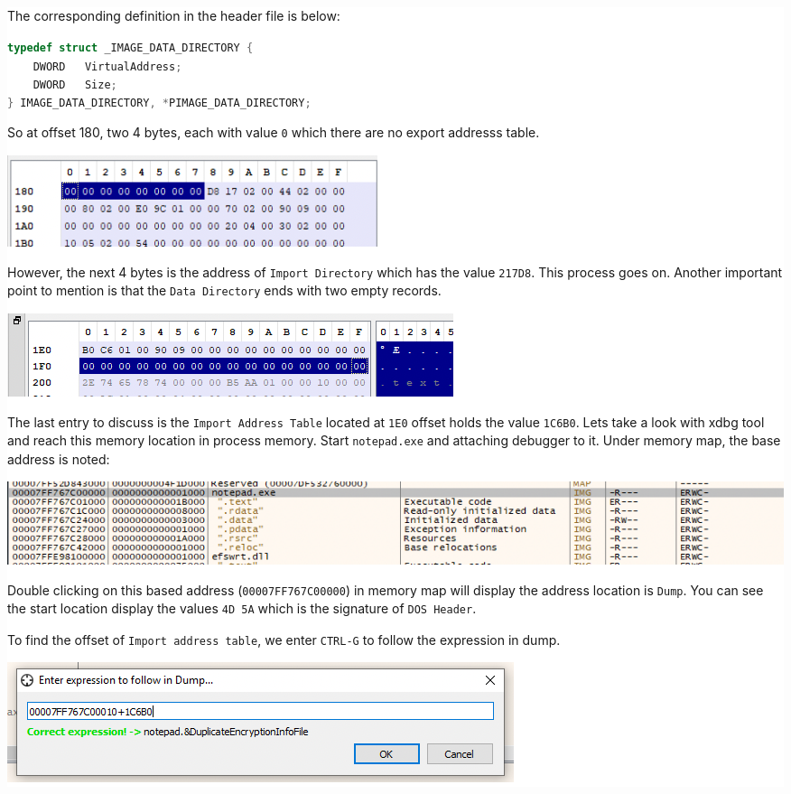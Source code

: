The corresponding definition in the header file is below:

```c
typedef struct _IMAGE_DATA_DIRECTORY {
    DWORD   VirtualAddress;
    DWORD   Size;
} IMAGE_DATA_DIRECTORY, *PIMAGE_DATA_DIRECTORY;
```

So at offset 180, two 4 bytes, each with value `0` which there are no export addresss table.

![f25eff82d69b1371c7bfa8458421aeee.png](../resources/peformats/7e6e20bfb7e14c73b4e0584e809fa4b6.png)

However, the next 4 bytes is the address of `Import Directory` which has the value `217D8`. This process goes on. Another important point to mention is that the `Data Directory` ends with two empty records.

![4634e976832d2824cfc39ef5b2019bcb.png](../resources/peformats/388d5b358338413fa302bf2ad31335f3.png)

The last entry to discuss is the `Import Address Table` located at `1E0` offset holds the value `1C6B0`. Lets take a look with xdbg tool and reach this memory location in process memory. Start `notepad.exe` and attaching debugger to it. Under memory map, the base address is noted:

![0e6343caecf84338a077dcedc3c4f5b0.png](../resources/peformats/8b9d2d3f8050437ba8ec5d2b488590b6.png)

Double clicking on this based address (`00007FF767C00000`) in memory map will display the address location is `Dump`. You can see the start location display the values `4D 5A` which is the signature of  `DOS Header`. 

To find the offset of `Import address table`, we enter `CTRL-G` to follow the expression in dump.

![6f441a0a4d32fd3afe1c90d3a718ab0a.png](../resources/peformats/688d28e91d5e4df3bac74e10b6d5a35b.png)
